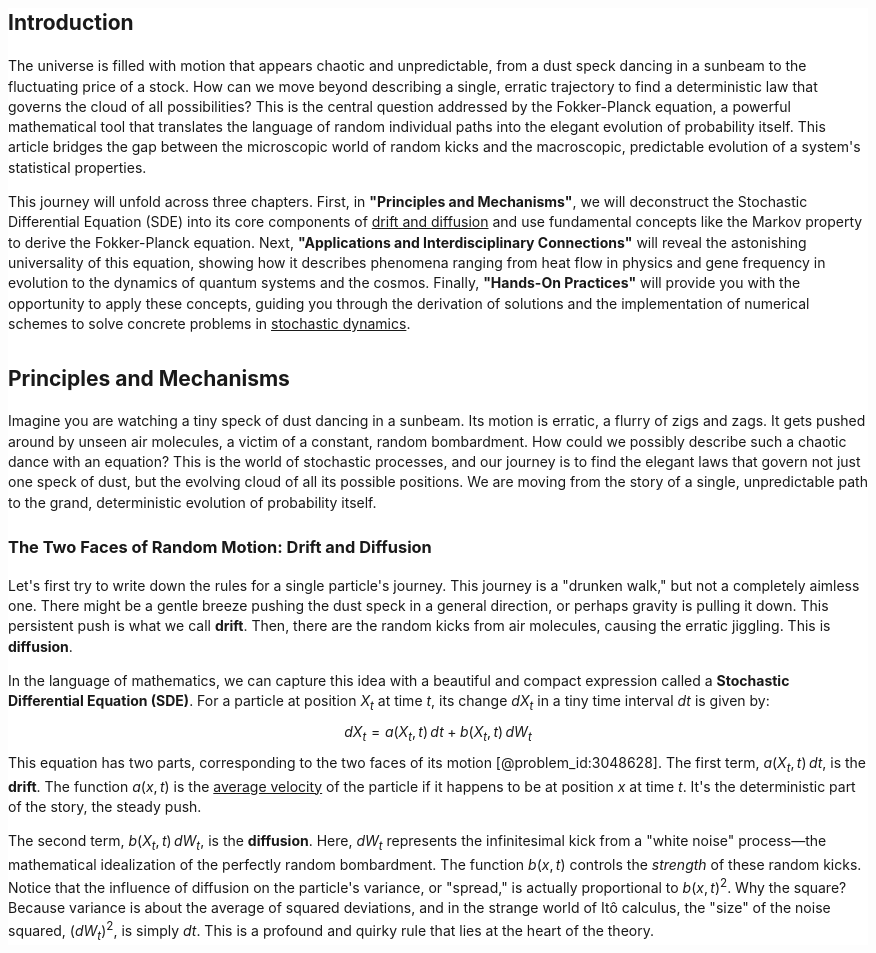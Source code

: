 ## Introduction
The universe is filled with motion that appears chaotic and unpredictable, from a dust speck dancing in a sunbeam to the fluctuating price of a stock. How can we move beyond describing a single, erratic trajectory to find a deterministic law that governs the cloud of all possibilities? This is the central question addressed by the Fokker-Planck equation, a powerful mathematical tool that translates the language of random individual paths into the elegant evolution of probability itself. This article bridges the gap between the microscopic world of random kicks and the macroscopic, predictable evolution of a system's statistical properties.

This journey will unfold across three chapters. First, in **"Principles and Mechanisms"**, we will deconstruct the Stochastic Differential Equation (SDE) into its core components of [drift and diffusion](@article_id:148322) and use fundamental concepts like the Markov property to derive the Fokker-Planck equation. Next, **"Applications and Interdisciplinary Connections"** will reveal the astonishing universality of this equation, showing how it describes phenomena ranging from heat flow in physics and gene frequency in evolution to the dynamics of quantum systems and the cosmos. Finally, **"Hands-On Practices"** will provide you with the opportunity to apply these concepts, guiding you through the derivation of solutions and the implementation of numerical schemes to solve concrete problems in [stochastic dynamics](@article_id:158944).

## Principles and Mechanisms

Imagine you are watching a tiny speck of dust dancing in a sunbeam. Its motion is erratic, a flurry of zigs and zags. It gets pushed around by unseen air molecules, a victim of a constant, random bombardment. How could we possibly describe such a chaotic dance with an equation? This is the world of stochastic processes, and our journey is to find the elegant laws that govern not just one speck of dust, but the evolving cloud of all its possible positions. We are moving from the story of a single, unpredictable path to the grand, deterministic evolution of probability itself.

### The Two Faces of Random Motion: Drift and Diffusion

Let's first try to write down the rules for a single particle's journey. This journey is a "drunken walk," but not a completely aimless one. There might be a gentle breeze pushing the dust speck in a general direction, or perhaps gravity is pulling it down. This persistent push is what we call **drift**. Then, there are the random kicks from air molecules, causing the erratic jiggling. This is **diffusion**.

In the language of mathematics, we can capture this idea with a beautiful and compact expression called a **Stochastic Differential Equation (SDE)**. For a particle at position $X_t$ at time $t$, its change $dX_t$ in a tiny time interval $dt$ is given by:
$$
dX_t = a(X_t,t)\,dt + b(X_t,t)\,dW_t
$$
This equation has two parts, corresponding to the two faces of its motion [@problem_id:3048628]. The first term, $a(X_t,t)\,dt$, is the **drift**. The function $a(x,t)$ is the [average velocity](@article_id:267155) of the particle if it happens to be at position $x$ at time $t$. It's the deterministic part of the story, the steady push.

The second term, $b(X_t,t)\,dW_t$, is the **diffusion**. Here, $dW_t$ represents the infinitesimal kick from a "white noise" process—the mathematical idealization of the perfectly random bombardment. The function $b(x,t)$ controls the *strength* of these random kicks. Notice that the influence of diffusion on the particle's variance, or "spread," is actually proportional to $b(x,t)^2$. Why the square? Because variance is about the average of squared deviations, and in the strange world of Itô calculus, the "size" of the noise squared, $(dW_t)^2$, is simply $dt$. This is a profound and quirky rule that lies at the heart of the theory.
